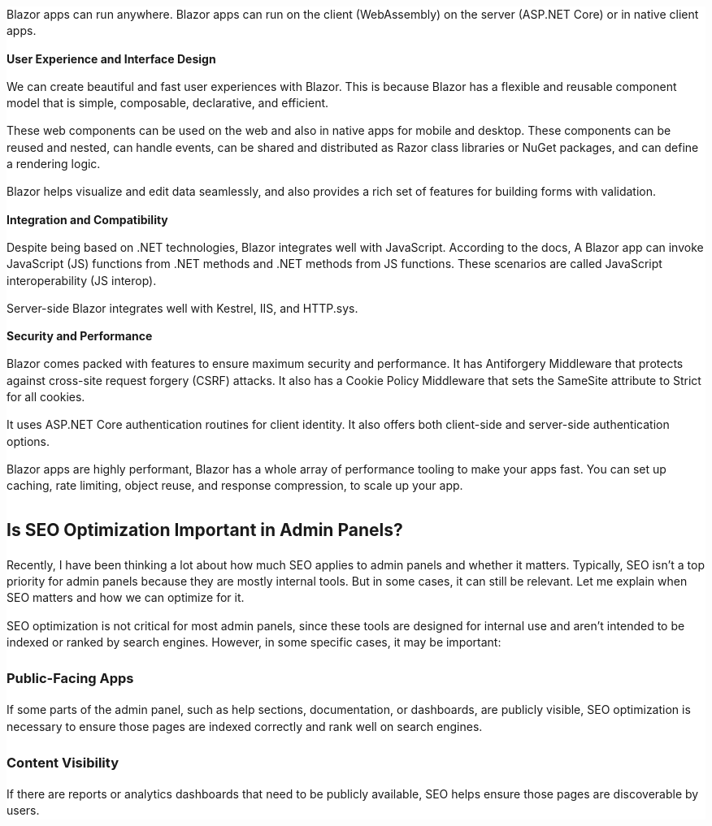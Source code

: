 Blazor apps can run anywhere. Blazor apps can run on the client (WebAssembly) on the server (ASP.NET Core) or in native client apps.

**User Experience and Interface Design**

We can create beautiful and fast user experiences with Blazor. This is because Blazor has a flexible and reusable component model that is simple, composable, declarative, and efficient.

These web components can be used on the web and also in native apps for mobile and desktop. These components can be reused and nested, can handle events, can be shared and distributed as Razor class libraries or NuGet packages, and can define a rendering logic.

Blazor helps visualize and edit data seamlessly, and also provides a rich set of features for building forms with validation.

**Integration and Compatibility**

Despite being based on .NET technologies, Blazor integrates well with JavaScript. According to the docs, A Blazor app can invoke JavaScript (JS) functions from .NET methods and .NET methods from JS functions. These scenarios are called JavaScript interoperability (JS interop).

Server-side Blazor integrates well with Kestrel, IIS, and HTTP.sys.

**Security and Performance**

Blazor comes packed with features to ensure maximum security and performance.
It has Antiforgery Middleware that protects against cross-site request forgery (CSRF) attacks. It also has a Cookie Policy Middleware that sets the SameSite attribute to Strict for all cookies.

It uses ASP.NET Core authentication routines for client identity. It also offers both client-side and server-side authentication options.

Blazor apps are highly performant, Blazor has a whole array of performance tooling to make your apps fast. You can set up caching, rate limiting, object reuse, and response compression, to scale up your app.

## Is SEO Optimization Important in Admin Panels?

Recently, I have been thinking a lot about how much SEO applies to admin panels and whether it matters. Typically, SEO isn’t a top priority for admin panels because they are mostly internal tools. But in some cases, it can still be relevant. Let me explain when SEO matters and how we can optimize for it.

SEO optimization is not critical for most admin panels, since these tools are designed for internal use and aren’t intended to be indexed or ranked by search engines. However, in some specific cases, it may be important:

### Public-Facing Apps

If some parts of the admin panel, such as help sections, documentation, or dashboards, are publicly visible, SEO optimization is necessary to ensure those pages are indexed correctly and rank well on search engines.

### Content Visibility

If there are reports or analytics dashboards that need to be publicly available, SEO helps ensure those pages are discoverable by users.
